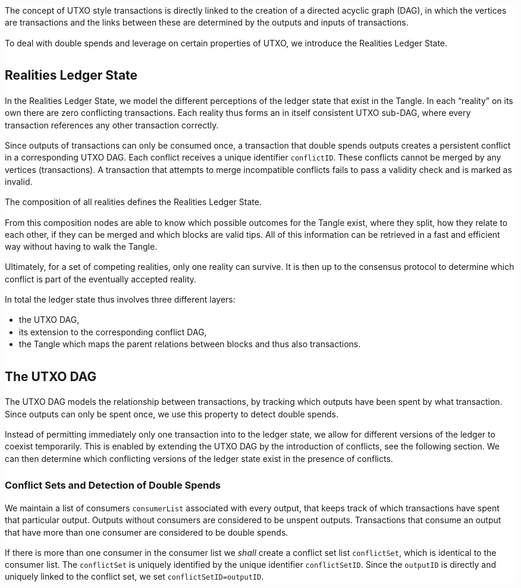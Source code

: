 The concept of UTXO style transactions is directly linked to the creation of a directed acyclic graph (DAG), in which the vertices are transactions and the links between these are determined by the outputs and inputs of transactions.

To deal with double spends and leverage on certain properties of UTXO, we introduce the Realities Ledger State.

## Realities Ledger State

In the Realities Ledger State, we model the different perceptions of the ledger state that exist in the Tangle. In each “reality” on its own there are zero conflicting transactions.
Each reality thus forms an in itself consistent UTXO sub-DAG, where every transaction references any other transaction correctly.

Since outputs of transactions can only be consumed once, a transaction that double spends outputs creates a persistent conflict in a corresponding UTXO DAG. Each conflict receives a unique identifier `conflictID`. These conflicts cannot be merged by any vertices (transactions).
A transaction that attempts to merge incompatible conflicts fails to pass a validity check and is marked as invalid.

The composition of all realities defines the Realities Ledger State.

From this composition nodes are able to know which possible outcomes for the Tangle exist, where they split, how they relate to each other, if they can be merged and which blocks are valid tips. All of this information can be retrieved in a fast and efficient way without having to walk the Tangle.

Ultimately, for a set of competing realities, only one reality can survive. It is then up to the consensus protocol to determine which conflict is part of the eventually accepted reality.

In total the ledger state thus involves three different layers:

- the UTXO DAG,
- its extension to the corresponding conflict DAG,
- the Tangle which maps the parent relations between blocks and thus also transactions.

## The UTXO DAG

The UTXO DAG models the relationship between transactions, by tracking which outputs have been spent by what transaction. Since outputs can only be spent once, we use this property to detect double spends.

Instead of permitting immediately only one transaction into to the ledger state, we allow for different versions of the ledger to coexist temporarily.
This is enabled by extending the UTXO DAG by the introduction of conflicts, see the following section. We can then determine which conflicting versions of the ledger state exist in the presence of conflicts.

### Conflict Sets and Detection of Double Spends

We maintain a list of consumers `consumerList` associated with every output, that keeps track of which transactions have spent that particular output. Outputs without consumers are considered to be unspent outputs. Transactions that consume an output that have more than one consumer are considered to be double spends.

If there is more than one consumer in the consumer list we _shall_ create a conflict set list `conflictSet`, which is identical to the consumer list. The `conflictSet` is uniquely identified by the unique identifier `conflictSetID`. Since the `outputID` is directly and uniquely linked to the conflict set, we set `conflictSetID=outputID`.
